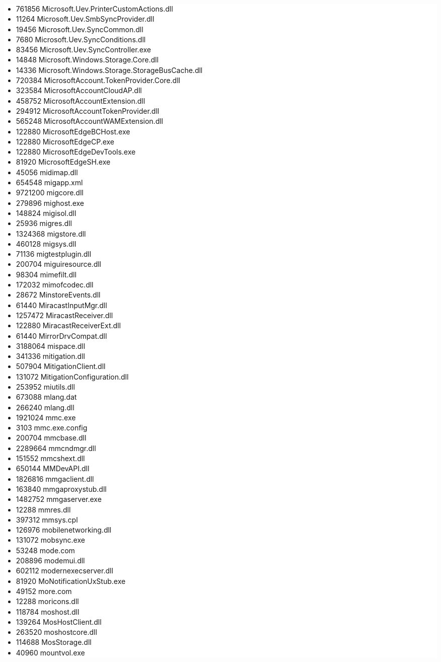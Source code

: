 + 761856 Microsoft.Uev.PrinterCustomActions.dll
+ 11264 Microsoft.Uev.SmbSyncProvider.dll
+ 19456 Microsoft.Uev.SyncCommon.dll
+ 7680 Microsoft.Uev.SyncConditions.dll
+ 83456 Microsoft.Uev.SyncController.exe
+ 14848 Microsoft.Windows.Storage.Core.dll
+ 14336 Microsoft.Windows.Storage.StorageBusCache.dll
+ 720384 MicrosoftAccount.TokenProvider.Core.dll
+ 323584 MicrosoftAccountCloudAP.dll
+ 458752 MicrosoftAccountExtension.dll
+ 294912 MicrosoftAccountTokenProvider.dll
+ 565248 MicrosoftAccountWAMExtension.dll
+ 122880 MicrosoftEdgeBCHost.exe
+ 122880 MicrosoftEdgeCP.exe
+ 122880 MicrosoftEdgeDevTools.exe
+ 81920 MicrosoftEdgeSH.exe
+ 45056 midimap.dll
+ 654548 migapp.xml
+ 9721200 migcore.dll
+ 279896 mighost.exe
+ 148824 migisol.dll
+ 25936 migres.dll
+ 1324368 migstore.dll
+ 460128 migsys.dll
+ 71136 migtestplugin.dll
+ 200704 miguiresource.dll
+ 98304 mimefilt.dll
+ 172032 mimofcodec.dll
+ 28672 MinstoreEvents.dll
+ 61440 MiracastInputMgr.dll
+ 1257472 MiracastReceiver.dll
+ 122880 MiracastReceiverExt.dll
+ 61440 MirrorDrvCompat.dll
+ 3188064 mispace.dll
+ 341336 mitigation.dll
+ 507904 MitigationClient.dll
+ 131072 MitigationConfiguration.dll
+ 253952 miutils.dll
+ 673088 mlang.dat
+ 266240 mlang.dll
+ 1921024 mmc.exe
+ 3103 mmc.exe.config
+ 200704 mmcbase.dll
+ 2289664 mmcndmgr.dll
+ 151552 mmcshext.dll
+ 650144 MMDevAPI.dll
+ 1826816 mmgaclient.dll
+ 163840 mmgaproxystub.dll
+ 1482752 mmgaserver.exe
+ 12288 mmres.dll
+ 397312 mmsys.cpl
+ 126976 mobilenetworking.dll
+ 131072 mobsync.exe
+ 53248 mode.com
+ 208896 modemui.dll
+ 602112 modernexecserver.dll
+ 81920 MoNotificationUxStub.exe
+ 49152 more.com
+ 12288 moricons.dll
+ 118784 moshost.dll
+ 139264 MosHostClient.dll
+ 263520 moshostcore.dll
+ 114688 MosStorage.dll
+ 40960 mountvol.exe